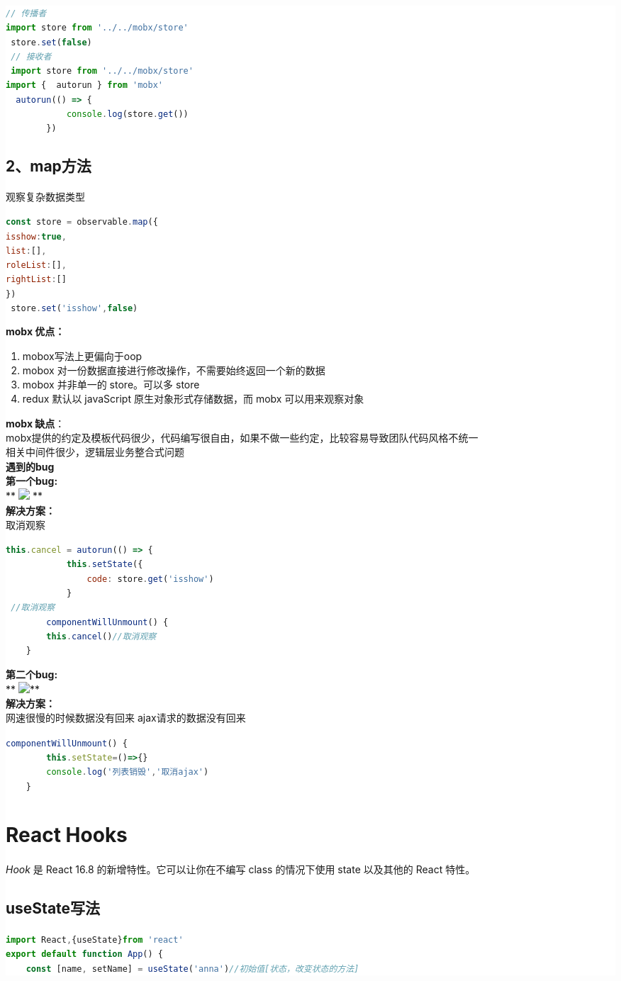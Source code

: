 ```javascript
// 传播者
import store from '../../mobx/store'
 store.set(false)
 // 接收者
 import store from '../../mobx/store'
import {  autorun } from 'mobx'
  autorun(() => {
            console.log(store.get())
        })
```
<a name="o9V77"></a>
## 2、map方法 
观察复杂数据类型
```javascript
const store = observable.map({
isshow:true,
list:[],
roleList:[],
rightList:[]
})
 store.set('isshow',false)
```
**mobx 优点：**

1. mobox写法上更偏向于oop
1. mobox 对一份数据直接进行修改操作，不需要始终返回一个新的数据
1. mobox 并非单一的 store。可以多 store
1. redux 默认以 javaScript 原生对象形式存储数据，而 mobx 可以用来观察对象

**mobx 缺点**：<br />mobx提供的约定及模板代码很少，代码编写很自由，如果不做一些约定，比较容易导致团队代码风格不统一<br />相关中间件很少，逻辑层业务整合式问题<br />**遇到的bug**<br />**第一个bug:**<br />**
![](https://p1-juejin.byteimg.com/tos-cn-i-k3u1fbpfcp/099487924c3243eda96a8579e8eaaabf~tplv-k3u1fbpfcp-zoom-1.image)
**<br />**解决方案：**<br />取消观察
```javascript
this.cancel = autorun(() => {
            this.setState({
                code: store.get('isshow')
            }
 //取消观察
        componentWillUnmount() {
        this.cancel()//取消观察
    }
```
**第二个bug:**<br />**
![](https://p1-juejin.byteimg.com/tos-cn-i-k3u1fbpfcp/66b5fa3b96bc4cab833c9b01e4fe9bf2~tplv-k3u1fbpfcp-zoom-1.image)**<br />**解决方案：**<br />网速很慢的时候数据没有回来 ajax请求的数据没有回来
```javascript
componentWillUnmount() {
        this.setState=()=>{}
        console.log('列表销毁','取消ajax')
    }
```
<a name="jkeam"></a>
# React Hooks
_Hook_ 是 React 16.8 的新增特性。它可以让你在不编写 class 的情况下使用 state 以及其他的 React 特性。
<a name="9UtLA"></a>
## useState写法
```javascript
import React,{useState}from 'react'
export default function App() {
    const [name, setName] = useState('anna')//初始值[状态，改变状态的方法]
```